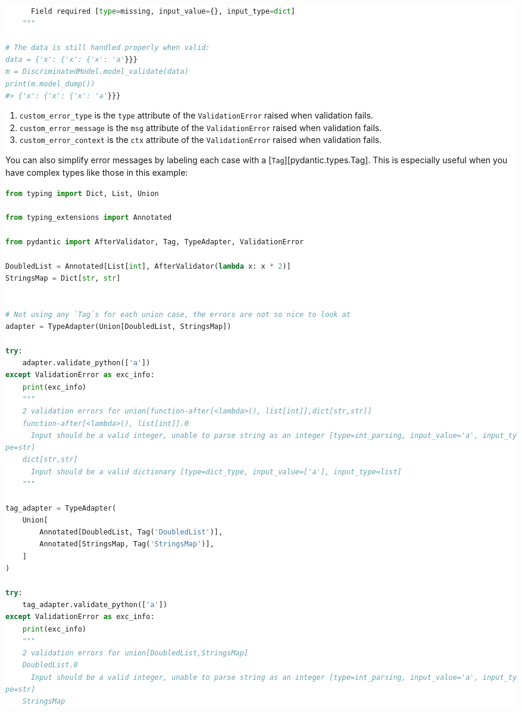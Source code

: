 ```python
      Field required [type=missing, input_value={}, input_type=dict]
    """

# The data is still handled properly when valid:
data = {'x': {'x': {'x': 'a'}}}
m = DiscriminatedModel.model_validate(data)
print(m.model_dump())
#> {'x': {'x': {'x': 'a'}}}
```

1. `custom_error_type` is the `type` attribute of the `ValidationError` raised when validation fails.
2. `custom_error_message` is the `msg` attribute of the `ValidationError` raised when validation fails.
3. `custom_error_context` is the `ctx` attribute of the `ValidationError` raised when validation fails.

You can also simplify error messages by labeling each case with a [`Tag`][pydantic.types.Tag].
This is especially useful when you have complex types like those in this example:

```python
from typing import Dict, List, Union

from typing_extensions import Annotated

from pydantic import AfterValidator, Tag, TypeAdapter, ValidationError

DoubledList = Annotated[List[int], AfterValidator(lambda x: x * 2)]
StringsMap = Dict[str, str]


# Not using any `Tag`s for each union case, the errors are not so nice to look at
adapter = TypeAdapter(Union[DoubledList, StringsMap])

try:
    adapter.validate_python(['a'])
except ValidationError as exc_info:
    print(exc_info)
    """
    2 validation errors for union[function-after[<lambda>(), list[int]],dict[str,str]]
    function-after[<lambda>(), list[int]].0
      Input should be a valid integer, unable to parse string as an integer [type=int_parsing, input_value='a', input_type=str]
    dict[str,str]
      Input should be a valid dictionary [type=dict_type, input_value=['a'], input_type=list]
    """

tag_adapter = TypeAdapter(
    Union[
        Annotated[DoubledList, Tag('DoubledList')],
        Annotated[StringsMap, Tag('StringsMap')],
    ]
)

try:
    tag_adapter.validate_python(['a'])
except ValidationError as exc_info:
    print(exc_info)
    """
    2 validation errors for union[DoubledList,StringsMap]
    DoubledList.0
      Input should be a valid integer, unable to parse string as an integer [type=int_parsing, input_value='a', input_type=str]
    StringsMap
```